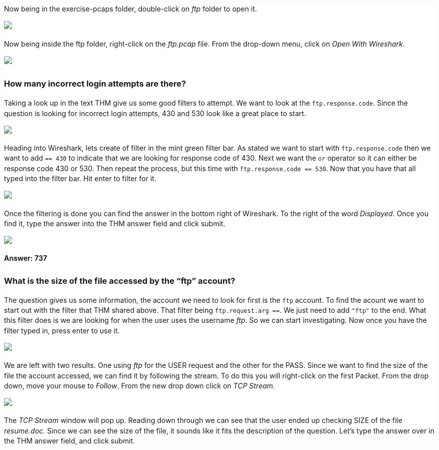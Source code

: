 Now being in the exercise-pcaps folder, double-click on _ftp_ folder to open it.

![](https://cdn-images-1.medium.com/max/640/1*KT-ISCc7NteJLHIXfXdgQw.png)

Now being inside the ftp folder, right-click on the _ftp.pcap_ file. From the drop-down menu, click on _Open With Wireshark_.

![](https://cdn-images-1.medium.com/max/640/1*DeKUGo6ZBhNQTMdOTGcSoQ.png)

### How many incorrect login attempts are there?

Taking a look up in the text THM give us some good filters to attempt. We want to look at the `ftp.response.code`. Since the question is looking for incorrect login attempts, 430 and 530 look like a great place to start.

![](https://cdn-images-1.medium.com/max/640/1*mrZvoU5SuEx3BaDx-e1j5w.png)

Heading into Wireshark, lets create of filter in the mint green filter bar. As stated we want to start with `ftp.response.code` then we want to add `== 430` to indicate that we are looking for response code of 430. Next we want the `or` operator so it can either be response code 430 or 530. Then repeat the process, but this time with `ftp.response.code == 530`. Now that you have that all typed into the filter bar. Hit enter to filter for it.

![](https://cdn-images-1.medium.com/max/640/1*WwPXFCossPgMsipKuP9Omg.png)

Once the filtering is done you can find the answer in the bottom right of Wireshark. To the right of the word _Displayed_. Once you find it, type the answer into the THM answer field and click submit.

![](https://cdn-images-1.medium.com/max/640/1*g0Q5eIOZN8VdSfNnSxJNRw.png)

**Answer: 737**

  

### What is the size of the file accessed by the “ftp” account?

The question gives us some information, the account we need to look for first is the `ftp` account. To find the acount we want to start out with the filter that THM shared above. That filter being `ftp.request.arg ==`. We just need to add `"ftp"` to the end. What this filter does is we are looking for when the user uses the username _ftp_. So we can start investigating. Now once you have the filter typed in, press enter to use it.

![](https://cdn-images-1.medium.com/max/640/1*7EBXK-iSLJEyT6fY7LJf7w.png)

We are left with two results. One using _ftp_ for the USER request and the other for the PASS. Since we want to find the size of the file the account accessed, we can find it by following the stream. To do this you will right-click on the first Packet. From the drop down, move your mouse to _Follow_. From the new drop down click on _TCP Stream_.

![](https://cdn-images-1.medium.com/max/640/1*uRQpDCKElOaYjji75tB3lw.png)

The _TCP Stream_ window will pop up. Reading down through we can see that the user ended up checking SIZE of the file _resume.doc._ Since we can see the size of the file, it sounds like it fits the description of the question. Let’s type the answer over in the THM answer field, and click submit.
